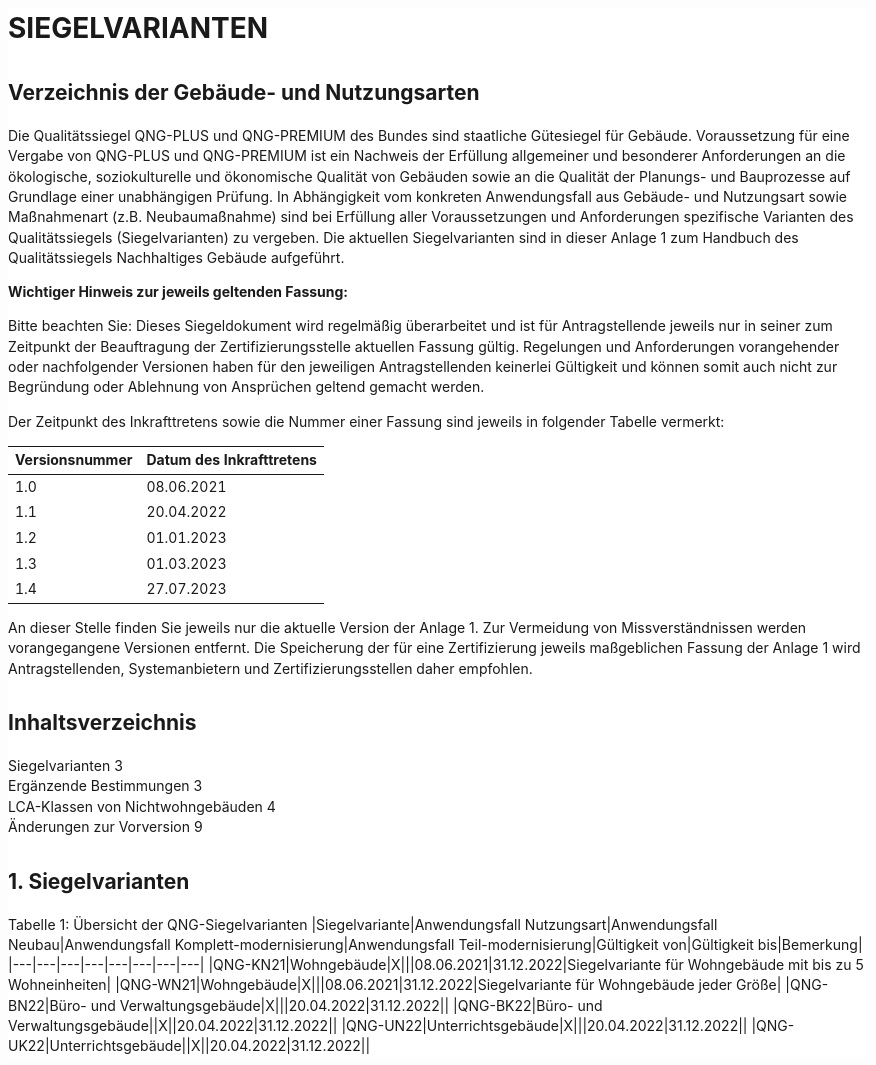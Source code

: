 # SIEGELVARIANTEN

## Verzeichnis der Gebäude- und Nutzungsarten

Die Qualitätssiegel QNG-PLUS und QNG-PREMIUM des Bundes sind staatliche Gütesiegel für Gebäude. Voraussetzung für eine Vergabe von QNG-PLUS und QNG-PREMIUM ist ein Nachweis der Erfüllung allgemeiner und besonderer Anforderungen an die ökologische, soziokulturelle und ökonomische Qualität von Gebäuden sowie an die Qualität der Planungs- und Bauprozesse auf Grundlage einer unabhängigen Prüfung. In Abhängigkeit vom konkreten Anwendungsfall aus Gebäude- und Nutzungsart sowie Maßnahmenart (z.B. Neubaumaßnahme) sind bei Erfüllung aller Voraussetzungen und Anforderungen spezifische Varianten des Qualitätssiegels (Siegelvarianten) zu vergeben. Die aktuellen Siegelvarianten sind in dieser Anlage 1 zum Handbuch des Qualitätssiegels Nachhaltiges Gebäude aufgeführt.

**Wichtiger Hinweis zur jeweils geltenden Fassung:**

Bitte beachten Sie: Dieses Siegeldokument wird regelmäßig überarbeitet und ist für Antragstellende jeweils nur in seiner zum Zeitpunkt der Beauftragung der Zertifizierungsstelle aktuellen Fassung gültig. Regelungen und Anforderungen vorangehender oder nachfolgender Versionen haben für den jeweiligen Antragstellenden keinerlei Gültigkeit und können somit auch nicht zur Begründung oder Ablehnung von Ansprüchen geltend gemacht werden. 

Der Zeitpunkt des Inkrafttretens sowie die Nummer einer Fassung sind jeweils in folgender Tabelle vermerkt:

|Versionsnummer|Datum des Inkrafttretens|
|---|---|
|1.0|08.06.2021|
|1.1|20.04.2022|
|1.2|01.01.2023|
|1.3|01.03.2023|
|1.4|27.07.2023|

An dieser Stelle finden Sie jeweils nur die aktuelle Version der Anlage 1. Zur Vermeidung von Missverständnissen werden vorangegangene Versionen entfernt. Die Speicherung der für eine Zertifizierung jeweils maßgeblichen Fassung der Anlage 1 wird Antragstellenden, Systemanbietern und Zertifizierungsstellen daher empfohlen.

## Inhaltsverzeichnis

Siegelvarianten 3  
Ergänzende Bestimmungen 3  
LCA-Klassen von Nichtwohngebäuden 4  
Änderungen zur Vorversion 9  

## 1. Siegelvarianten

Tabelle 1: Übersicht der QNG-Siegelvarianten
|Siegelvariante|Anwendungsfall Nutzungsart|Anwendungsfall Neubau|Anwendungsfall Komplett-modernisierung|Anwendungsfall Teil-modernisierung|Gültigkeit von|Gültigkeit bis|Bemerkung|
|---|---|---|---|---|---|---|---|
|QNG-KN21|Wohngebäude|X|||08.06.2021|31.12.2022|Siegelvariante für Wohngebäude mit bis zu 5 Wohneinheiten|
|QNG-WN21|Wohngebäude|X|||08.06.2021|31.12.2022|Siegelvariante für Wohngebäude jeder Größe|
|QNG-BN22|Büro- und Verwaltungsgebäude|X|||20.04.2022|31.12.2022||
|QNG-BK22|Büro- und Verwaltungsgebäude||X||20.04.2022|31.12.2022||
|QNG-UN22|Unterrichtsgebäude|X|||20.04.2022|31.12.2022||
|QNG-UK22|Unterrichtsgebäude||X||20.04.2022|31.12.2022||